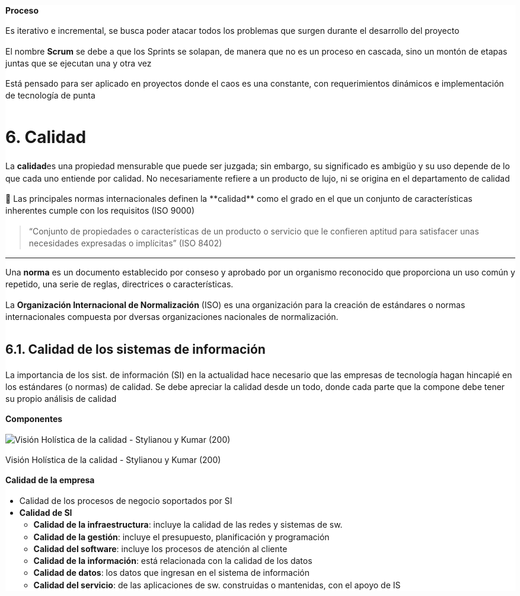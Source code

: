 **************Proceso**************

Es iterativo e incremental, se busca poder atacar todos los problemas que surgen durante el desarrollo del proyecto

El nombre **********Scrum********** se debe a que los Sprints se solapan, de manera que no es un proceso en cascada, sino un montón de etapas juntas que se ejecutan una y otra vez

Está pensado para ser aplicado en proyectos donde el caos es una constante, con requerimientos dinámicos e implementación de tecnología de punta

# 6. Calidad

La **************calidad**************es una propiedad mensurable que puede ser juzgada; sin embargo, su significado es ambigüo y su uso depende de lo que cada uno entiende por calidad. No necesariamente refiere a un producto de lujo, ni se origina en el departamento de calidad

<aside>
🤖 Las principales normas internacionales definen la **calidad** como el grado en el que un conjunto de características inherentes cumple con los requisitos (ISO 9000)

</aside>

> “Conjunto de propiedades o características de un producto o servicio que le confieren aptitud para satisfacer unas necesidades expresadas o implícitas” (ISO 8402)
> 

---

Una **norma** es un documento establecido por conseso y aprobado por un organismo reconocido que proporciona un uso común y repetido, una serie de reglas, directrices o características.

La **Organización Internacional de Normalización** (ISO) es una organización para la creación de estándares o normas internacionales compuesta por dversas organizaciones nacionales de normalización.

## 6.1. Calidad de los sistemas de información

La importancia de los sist. de información (SI) en la actualidad hace necesario que las empresas de tecnología hagan hincapié en los estándares (o normas) de calidad. Se debe apreciar la calidad desde un todo, donde cada parte que la compone debe tener su propio análisis de calidad

************************Componentes************************

![Visión Holística de la calidad - Stylianou y Kumar (200)](Untitled%2026.png)

Visión Holística de la calidad - Stylianou y Kumar (200)

******************************************Calidad de la empresa******************************************

- Calidad de los procesos de negocio soportados por SI
- **Calidad de SI**
    - **Calidad de la infraestructura**: incluye la calidad de las redes y sistemas de sw.
    - **Calidad de la gestión**: incluye el presupuesto, planificación y programación
    - **Calidad del software**: incluye los procesos de atención al cliente
    - **Calidad de la información**: está relacionada con la calidad de los datos
    - **Calidad de datos**: los datos que ingresan en el sistema de información
    - **Calidad del servicio**: de las aplicaciones de sw. construidas o mantenidas, con el apoyo de IS
